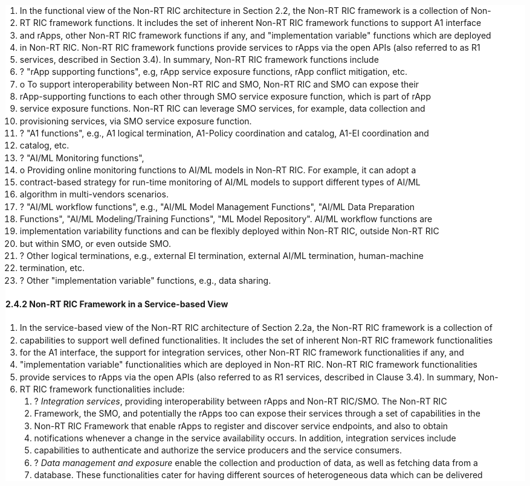 1. In the functional view of the Non-RT RIC architecture in Section 2.2, the Non-RT RIC framework is a collection of Non-
2. RT RIC framework functions. It includes the set of inherent Non-RT RIC framework functions to support A1 interface
3. and rApps, other Non-RT RIC framework functions if any, and "implementation variable" functions which are deployed
4. in Non-RT RIC. Non-RT RIC framework functions provide services to rApps via the open APIs (also referred to as R1
5. services, described in Section 3.4). In summary, Non-RT RIC framework functions include
6. ? "rApp supporting functions", e.g, rApp service exposure functions, rApp conflict mitigation, etc.
7. o To support interoperability between Non-RT RIC and SMO, Non-RT RIC and SMO can expose their
8. rApp-supporting functions to each other through SMO service exposure function, which is part of rApp
9. service exposure functions. Non-RT RIC can leverage SMO services, for example, data collection and
10. provisioning services, via SMO service exposure function.
11. ? "A1 functions", e.g., A1 logical termination, A1-Policy coordination and catalog, A1-EI coordination and
12. catalog, etc.
13. ? "AI/ML Monitoring functions",
14. o Providing online monitoring functions to AI/ML models in Non-RT RIC. For example, it can adopt a
15. contract-based strategy for run-time monitoring of AI/ML models to support different types of AI/ML
16. algorithm in multi-vendors scenarios.
17. ? "AI/ML workflow functions", e.g., "AI/ML Model Management Functions", "AI/ML Data Preparation
18. Functions", "AI/ML Modeling/Training Functions", "ML Model Repository". AI/ML workflow functions are
19. implementation variability functions and can be flexibly deployed within Non-RT RIC, outside Non-RT RIC
20. but within SMO, or even outside SMO.
21. ? Other logical terminations, e.g., external EI termination, external AI/ML termination, human-machine
22. termination, etc.
23. ? Other "implementation variable" functions, e.g., data sharing.

#### 2.4.2 Non-RT RIC Framework in a Service-based View

1. In the service-based view of the Non-RT RIC architecture of Section 2.2a, the Non-RT RIC framework is a collection of
2. capabilities to support well defined functionalities. It includes the set of inherent Non-RT RIC framework functionalities
3. for the A1 interface, the support for integration services, other Non-RT RIC framework functionalities if any, and
4. "implementation variable" functionalities which are deployed in Non-RT RIC. Non-RT RIC framework functionalities
5. provide services to rApps via the open APIs (also referred to as R1 services, described in Clause 3.4). In summary, Non-
6. RT RIC framework functionalities include:
   1. ? *Integration services*, providing interoperability between rApps and Non-RT RIC/SMO. The Non-RT RIC
   2. Framework, the SMO, and potentially the rApps too can expose their services through a set of capabilities in the
   3. Non-RT RIC Framework that enable rApps to register and discover service endpoints, and also to obtain
   4. notifications whenever a change in the service availability occurs. In addition, integration services include
   5. capabilities to authenticate and authorize the service producers and the service consumers.
   6. ? *Data management and exposure* enable the collection and production of data, as well as fetching data from a
   7. database. These functionalities cater for having different sources of heterogeneous data which can be delivered
